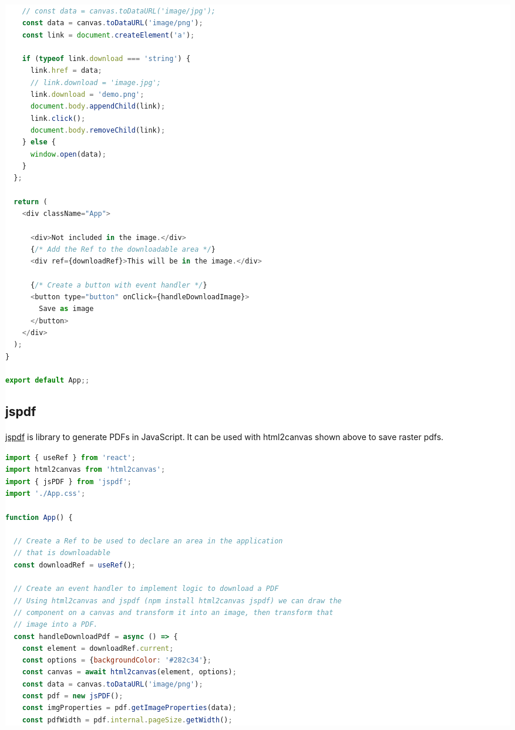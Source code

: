 ```javascript
    // const data = canvas.toDataURL('image/jpg');
    const data = canvas.toDataURL('image/png');
    const link = document.createElement('a');

    if (typeof link.download === 'string') {
      link.href = data;
      // link.download = 'image.jpg';
      link.download = 'demo.png';
      document.body.appendChild(link);
      link.click();
      document.body.removeChild(link);
    } else {
      window.open(data);
    }
  };

  return (
    <div className="App">

      <div>Not included in the image.</div>
      {/* Add the Ref to the downloadable area */}
      <div ref={downloadRef}>This will be in the image.</div>

      {/* Create a button with event handler */}
      <button type="button" onClick={handleDownloadImage}>
        Save as image
      </button>
    </div>
  );
}

export default App;;
```

## jspdf

[jspdf](https://github.com/parallax/jsPDF) is library to generate PDFs in JavaScript. It can be used with html2canvas shown above to save raster pdfs.

```javascript
import { useRef } from 'react';
import html2canvas from 'html2canvas';
import { jsPDF } from 'jspdf';
import './App.css';

function App() {

  // Create a Ref to be used to declare an area in the application
  // that is downloadable
  const downloadRef = useRef();

  // Create an event handler to implement logic to download a PDF
  // Using html2canvas and jspdf (npm install html2canvas jspdf) we can draw the
  // component on a canvas and transform it into an image, then transform that
  // image into a PDF.
  const handleDownloadPdf = async () => {
    const element = downloadRef.current;
    const options = {backgroundColor: '#282c34'};
    const canvas = await html2canvas(element, options);
    const data = canvas.toDataURL('image/png');
    const pdf = new jsPDF();
    const imgProperties = pdf.getImageProperties(data);
    const pdfWidth = pdf.internal.pageSize.getWidth();
```